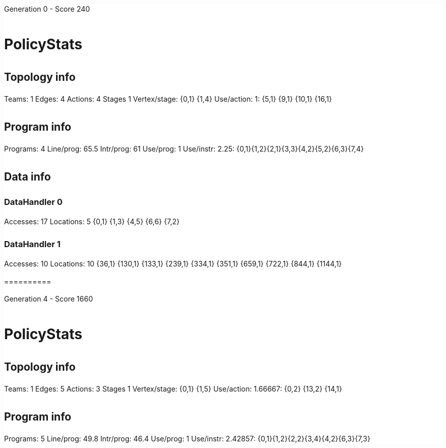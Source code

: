 Generation 0 - Score 240

# PolicyStats
## Topology info
Teams:		1
Edges:		4
Actions:	4
Stages		1
Vertex/stage:	{0,1} {1,4} 
Use/action:	1: {5,1} {9,1} {10,1} {16,1} 

## Program info
Programs:	4
Line/prog:	65.5
Intr/prog:	61
Use/prog:	1
Use/instr:	2.25: {0,1}{1,2}{2,1}{3,3}{4,2}{5,2}{6,3}{7,4}

## Data info

### DataHandler 0
Accesses:	17
Locations:	5
{0,1} {1,3} {4,5} {6,6} {7,2} 

### DataHandler 1
Accesses:	10
Locations:	10
{36,1} {130,1} {133,1} {239,1} {334,1} {351,1} {659,1} {722,1} {844,1} {1144,1} 


==========

Generation 4 - Score 1660

# PolicyStats
## Topology info
Teams:		1
Edges:		5
Actions:	3
Stages		1
Vertex/stage:	{0,1} {1,5} 
Use/action:	1.66667: {0,2} {13,2} {14,1} 

## Program info
Programs:	5
Line/prog:	49.8
Intr/prog:	46.4
Use/prog:	1
Use/instr:	2.42857: {0,1}{1,2}{2,2}{3,4}{4,2}{6,3}{7,3}

